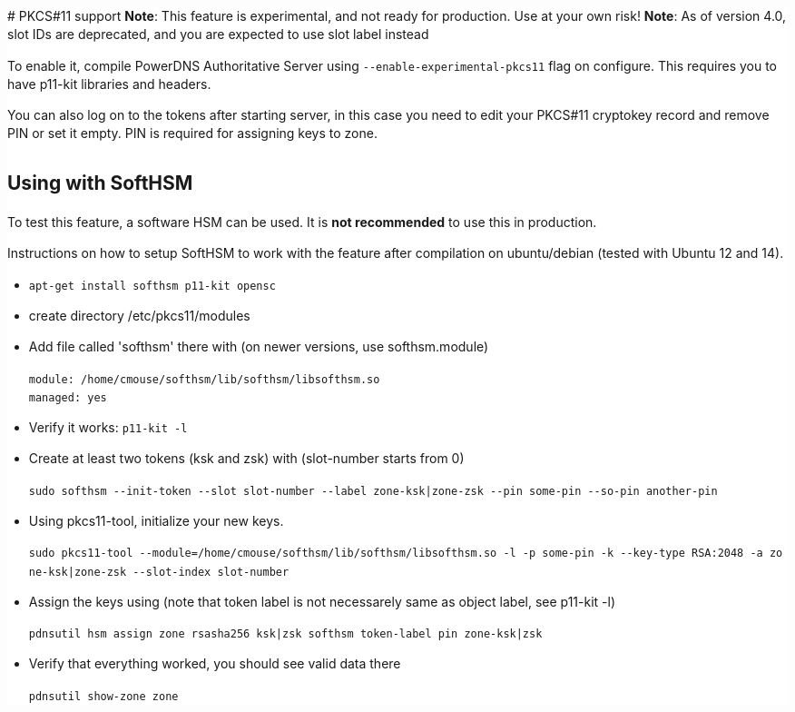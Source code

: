# PKCS\#11 support
**Note**: This feature is experimental, and not ready for production. Use at your own risk!
**Note**: As of version 4.0, slot IDs are deprecated, and you are expected to use slot label instead

To enable it, compile PowerDNS Authoritative Server using
`--enable-experimental-pkcs11` flag on configure. This requires you to have
p11-kit libraries and headers.

You can also log on to the tokens after starting server, in this case you need
to edit your PKCS#11 cryptokey record and remove PIN or set it empty. PIN is
required for assigning keys to zone.

## Using with SoftHSM
To test this feature, a software HSM can be used. It is **not recommended** to
use this in production.

Instructions on how to setup SoftHSM to work with the feature after compilation
on ubuntu/debian (tested with Ubuntu 12 and 14).
-   `apt-get install softhsm p11-kit opensc`
-   create directory /etc/pkcs11/modules
-   Add file called 'softhsm' there with (on newer versions, use softhsm.module)
    ```
    module: /home/cmouse/softhsm/lib/softhsm/libsofthsm.so
    managed: yes
    ```
-   Verify it works: `p11-kit -l`
-   Create at least two tokens (ksk and zsk) with (slot-number starts from 0)

    ```
    sudo softhsm --init-token --slot slot-number --label zone-ksk|zone-zsk --pin some-pin --so-pin another-pin
    ```

-   Using pkcs11-tool, initialize your new keys.

    ```
    sudo pkcs11-tool --module=/home/cmouse/softhsm/lib/softhsm/libsofthsm.so -l -p some-pin -k --key-type RSA:2048 -a zone-ksk|zone-zsk --slot-index slot-number
    ```

-   Assign the keys using (note that token label is not necessarely same as object label, see p11-kit -l)

    ```
    pdnsutil hsm assign zone rsasha256 ksk|zsk softhsm token-label pin zone-ksk|zsk
    ```

-   Verify that everything worked, you should see valid data there

    ```
    pdnsutil show-zone zone
    ```

